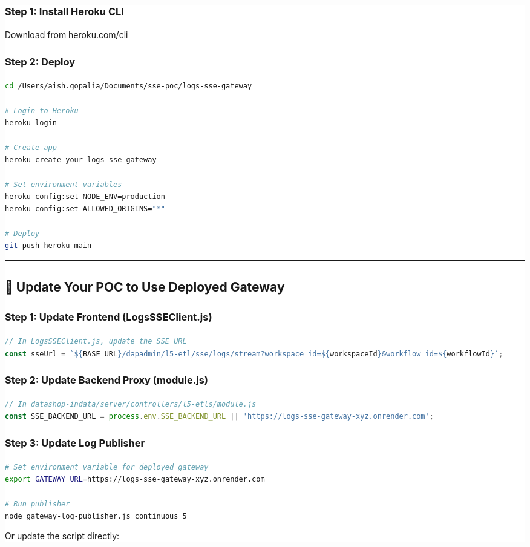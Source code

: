 ### **Step 1: Install Heroku CLI**

Download from [heroku.com/cli](https://devcenter.heroku.com/articles/heroku-cli)

### **Step 2: Deploy**

```bash
cd /Users/aish.gopalia/Documents/sse-poc/logs-sse-gateway

# Login to Heroku
heroku login

# Create app
heroku create your-logs-sse-gateway

# Set environment variables
heroku config:set NODE_ENV=production
heroku config:set ALLOWED_ORIGINS="*"

# Deploy
git push heroku main
```

---

## 🔧 **Update Your POC to Use Deployed Gateway**

### **Step 1: Update Frontend (LogsSSEClient.js)**

```javascript
// In LogsSSEClient.js, update the SSE URL
const sseUrl = `${BASE_URL}/dapadmin/l5-etl/sse/logs/stream?workspace_id=${workspaceId}&workflow_id=${workflowId}`;
```

### **Step 2: Update Backend Proxy (module.js)**

```javascript
// In datashop-indata/server/controllers/l5-etls/module.js
const SSE_BACKEND_URL = process.env.SSE_BACKEND_URL || 'https://logs-sse-gateway-xyz.onrender.com';
```

### **Step 3: Update Log Publisher**

```bash
# Set environment variable for deployed gateway
export GATEWAY_URL=https://logs-sse-gateway-xyz.onrender.com

# Run publisher
node gateway-log-publisher.js continuous 5
```

Or update the script directly:
